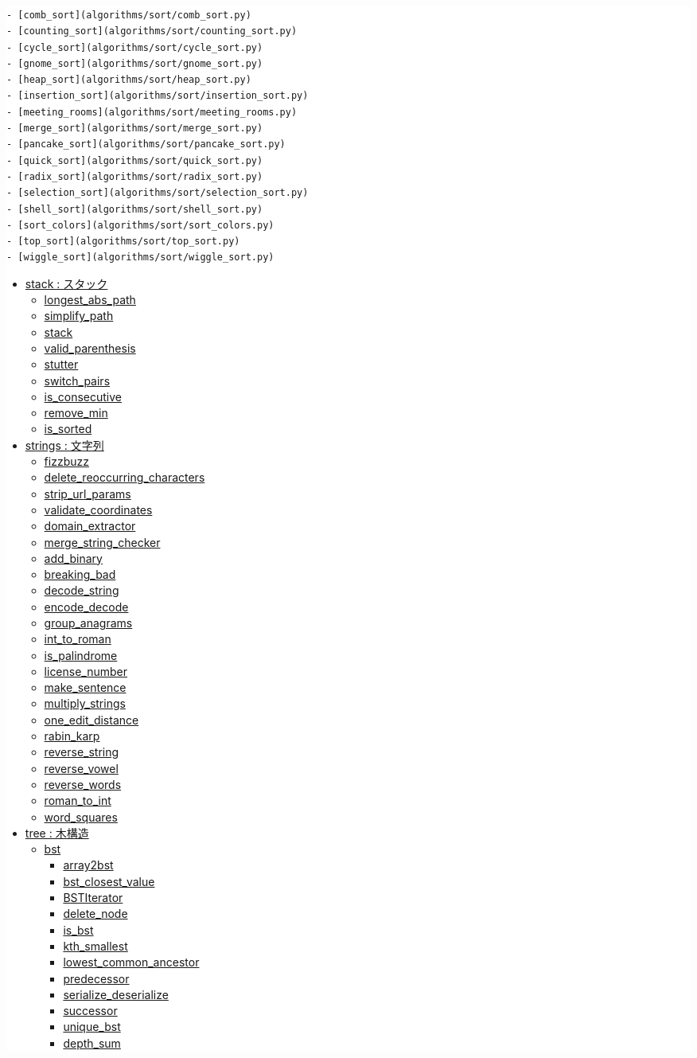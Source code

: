     - [comb_sort](algorithms/sort/comb_sort.py)
    - [counting_sort](algorithms/sort/counting_sort.py)
    - [cycle_sort](algorithms/sort/cycle_sort.py)
    - [gnome_sort](algorithms/sort/gnome_sort.py)
    - [heap_sort](algorithms/sort/heap_sort.py)
    - [insertion_sort](algorithms/sort/insertion_sort.py)
    - [meeting_rooms](algorithms/sort/meeting_rooms.py)
    - [merge_sort](algorithms/sort/merge_sort.py)
    - [pancake_sort](algorithms/sort/pancake_sort.py)
    - [quick_sort](algorithms/sort/quick_sort.py)
    - [radix_sort](algorithms/sort/radix_sort.py)
    - [selection_sort](algorithms/sort/selection_sort.py)
    - [shell_sort](algorithms/sort/shell_sort.py)
    - [sort_colors](algorithms/sort/sort_colors.py)
    - [top_sort](algorithms/sort/top_sort.py)
    - [wiggle_sort](algorithms/sort/wiggle_sort.py)
- [stack : スタック](algorithms/stack)
    - [longest_abs_path](algorithms/stack/longest_abs_path.py)
    - [simplify_path](algorithms/stack/simplify_path.py)
    - [stack](algorithms/stack/stack.py)
    - [valid_parenthesis](algorithms/stack/valid_parenthesis.py)
    - [stutter](algorithms/stack/stutter.py)
    - [switch_pairs](algorithms/stack/switch_pairs.py)
    - [is_consecutive](algorithms/stack/is_consecutive.py)
    - [remove_min](algorithms/stack/remove_min.py)
    - [is_sorted](algorithms/stack/is_sorted.py)
- [strings : 文字列](algorithms/strings)
    - [fizzbuzz](algorithms/strings/fizzbuzz.py)
    - [delete_reoccurring_characters](algorithms/strings/delete_reoccurring_characters.py)
    - [strip_url_params](algorithms/strings/strip_url_params.py)
    - [validate_coordinates](algorithms/strings/validate_coordinates.py)
    - [domain_extractor](algorithms/strings/domain_extractor.py)
    - [merge_string_checker](algorithms/strings/merge_string_checker.py)
    - [add_binary](algorithms/strings/add_binary.py)
    - [breaking_bad](algorithms/strings/breaking_bad.py)
    - [decode_string](algorithms/strings/decode_string.py)
    - [encode_decode](algorithms/strings/encode_decode.py)
    - [group_anagrams](algorithms/strings/group_anagrams.py)
    - [int_to_roman](algorithms/strings/int_to_roman.py)
    - [is_palindrome](algorithms/strings/is_palindrome.py)
    - [license_number](algorithms/strings/license_number.py)
    - [make_sentence](algorithms/strings/make_sentence.py)
    - [multiply_strings](algorithms/strings/multiply_strings.py)
    - [one_edit_distance](algorithms/strings/one_edit_distance.py)
    - [rabin_karp](algorithms/strings/rabin_karp.py)
    - [reverse_string](algorithms/strings/reverse_string.py)
    - [reverse_vowel](algorithms/strings/reverse_vowel.py)
    - [reverse_words](algorithms/strings/reverse_words.py)
    - [roman_to_int](algorithms/strings/roman_to_int.py)
    - [word_squares](algorithms/strings/word_squares.py)
- [tree : 木構造](algorithms/tree)
    - [bst](algorithms/tree/tree/bst)
        - [array2bst](algorithms/tree/bst/array2bst.py)
        - [bst_closest_value](algorithms/tree/bst/bst_closest_value.py)
        - [BSTIterator](algorithms/tree/bst/BSTIterator.py)
        - [delete_node](algorithms/tree/bst/delete_node.py)
        - [is_bst](algorithms/tree/bst/is_bst.py)
        - [kth_smallest](algorithms/tree/bst/kth_smallest.py)
        - [lowest_common_ancestor](algorithms/tree/bst/lowest_common_ancestor.py)
        - [predecessor](algorithms/tree/bst/predecessor.py)
        - [serialize_deserialize](algorithms/tree/bst/serialize_deserialize.py)
        - [successor](algorithms/tree/bst/successor.py)
        - [unique_bst](algorithms/tree/bst/unique_bst.py)
        - [depth_sum](algorithms/tree/bst/depth_sum.py)